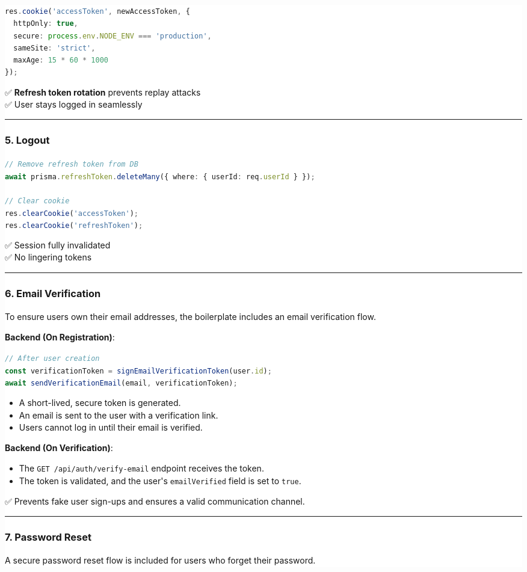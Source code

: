 ```ts
res.cookie('accessToken', newAccessToken, {
  httpOnly: true,
  secure: process.env.NODE_ENV === 'production',
  sameSite: 'strict',
  maxAge: 15 * 60 * 1000
});
```

✅ **Refresh token rotation** prevents replay attacks  
✅ User stays logged in seamlessly

---

### 5. **Logout**

```ts
// Remove refresh token from DB
await prisma.refreshToken.deleteMany({ where: { userId: req.userId } });

// Clear cookie
res.clearCookie('accessToken');
res.clearCookie('refreshToken');
```

✅ Session fully invalidated  
✅ No lingering tokens

---

### 6. **Email Verification**

To ensure users own their email addresses, the boilerplate includes an email verification flow.

**Backend (On Registration)**:
```ts
// After user creation
const verificationToken = signEmailVerificationToken(user.id);
await sendVerificationEmail(email, verificationToken);
```
- A short-lived, secure token is generated.
- An email is sent to the user with a verification link.
- Users cannot log in until their email is verified.

**Backend (On Verification)**:
- The `GET /api/auth/verify-email` endpoint receives the token.
- The token is validated, and the user's `emailVerified` field is set to `true`.

✅ Prevents fake user sign-ups and ensures a valid communication channel.

---

### 7. **Password Reset**

A secure password reset flow is included for users who forget their password.
